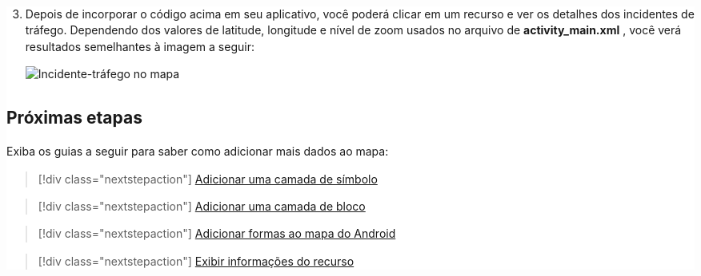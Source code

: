 
3. Depois de incorporar o código acima em seu aplicativo, você poderá clicar em um recurso e ver os detalhes dos incidentes de tráfego. Dependendo dos valores de latitude, longitude e nível de zoom usados no arquivo de **activity_main.xml** , você verá resultados semelhantes à imagem a seguir:


    ![Incidente-tráfego no mapa](./media/how-to-show-traffic-android/android-traffic.png)


## <a name="next-steps"></a>Próximas etapas

Exiba os guias a seguir para saber como adicionar mais dados ao mapa:

> [!div class="nextstepaction"]
> [Adicionar uma camada de símbolo](how-to-add-symbol-to-android-map.md)

> [!div class="nextstepaction"]
> [Adicionar uma camada de bloco](how-to-add-tile-layer-android-map.md)

> [!div class="nextstepaction"]
> [Adicionar formas ao mapa do Android](how-to-add-shapes-to-android-map.md)

> [!div class="nextstepaction"]
> [Exibir informações do recurso](display-feature-information-android.md)